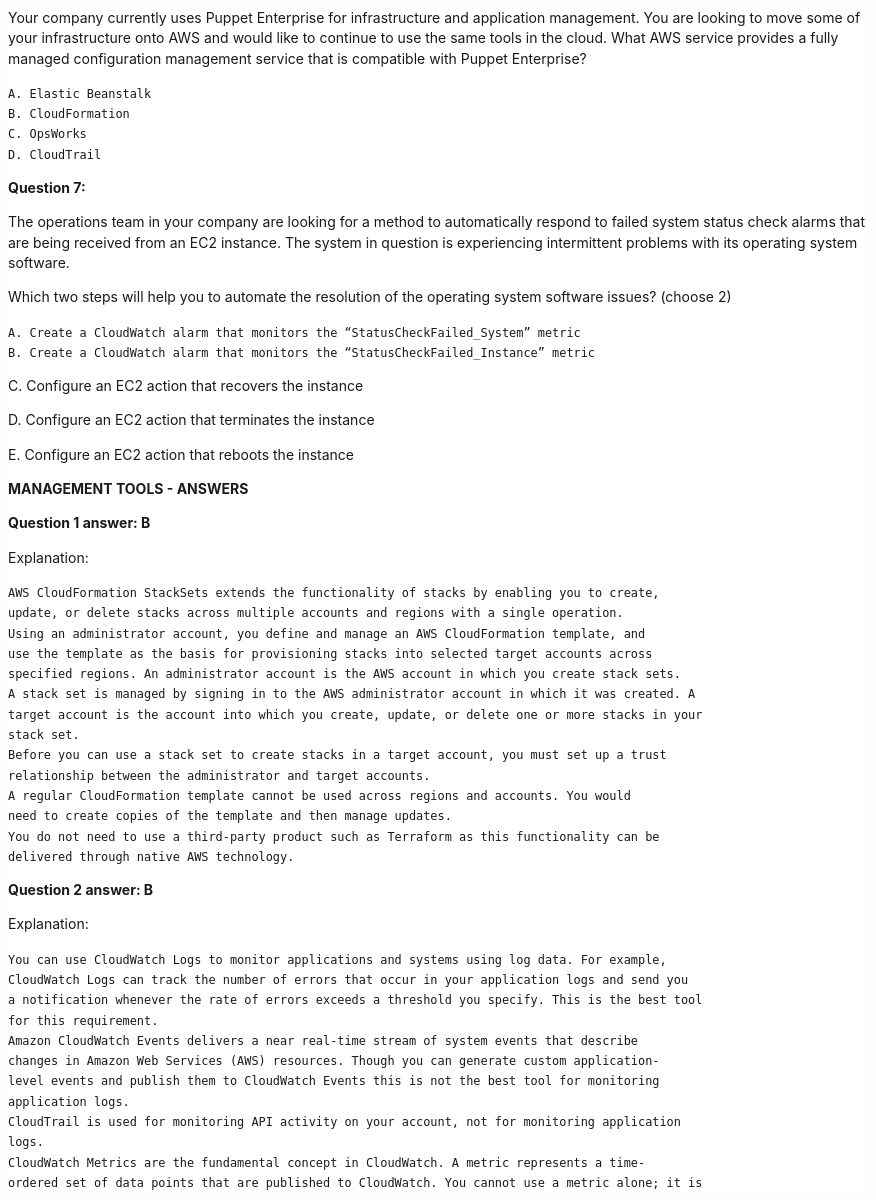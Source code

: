 Your company currently uses Puppet Enterprise for infrastructure and application management.
You are looking to move some of your infrastructure onto AWS and would like to continue to use
the same tools in the cloud. What AWS service provides a fully managed configuration management
service that is compatible with Puppet Enterprise?

```
A. Elastic Beanstalk
B. CloudFormation
C. OpsWorks
D. CloudTrail
```
**Question 7:**

The operations team in your company are looking for a method to automatically respond to failed
system status check alarms that are being received from an EC2 instance. The system in question is
experiencing intermittent problems with its operating system software.

Which two steps will help you to automate the resolution of the operating system software issues?
(choose 2)

```
A. Create a CloudWatch alarm that monitors the “StatusCheckFailed_System” metric
B. Create a CloudWatch alarm that monitors the “StatusCheckFailed_Instance” metric
```

C. Configure an EC2 action that recovers the instance

D. Configure an EC2 action that terminates the instance

E. Configure an EC2 action that reboots the instance


**MANAGEMENT TOOLS - ANSWERS**

**Question 1 answer: B**

Explanation:

```
AWS CloudFormation StackSets extends the functionality of stacks by enabling you to create,
update, or delete stacks across multiple accounts and regions with a single operation.
Using an administrator account, you define and manage an AWS CloudFormation template, and
use the template as the basis for provisioning stacks into selected target accounts across
specified regions. An administrator account is the AWS account in which you create stack sets.
A stack set is managed by signing in to the AWS administrator account in which it was created. A
target account is the account into which you create, update, or delete one or more stacks in your
stack set.
Before you can use a stack set to create stacks in a target account, you must set up a trust
relationship between the administrator and target accounts.
A regular CloudFormation template cannot be used across regions and accounts. You would
need to create copies of the template and then manage updates.
You do not need to use a third-party product such as Terraform as this functionality can be
delivered through native AWS technology.
```
**Question 2 answer: B**

Explanation:

```
You can use CloudWatch Logs to monitor applications and systems using log data. For example,
CloudWatch Logs can track the number of errors that occur in your application logs and send you
a notification whenever the rate of errors exceeds a threshold you specify. This is the best tool
for this requirement.
Amazon CloudWatch Events delivers a near real-time stream of system events that describe
changes in Amazon Web Services (AWS) resources. Though you can generate custom application-
level events and publish them to CloudWatch Events this is not the best tool for monitoring
application logs.
CloudTrail is used for monitoring API activity on your account, not for monitoring application
logs.
CloudWatch Metrics are the fundamental concept in CloudWatch. A metric represents a time-
ordered set of data points that are published to CloudWatch. You cannot use a metric alone; it is
```